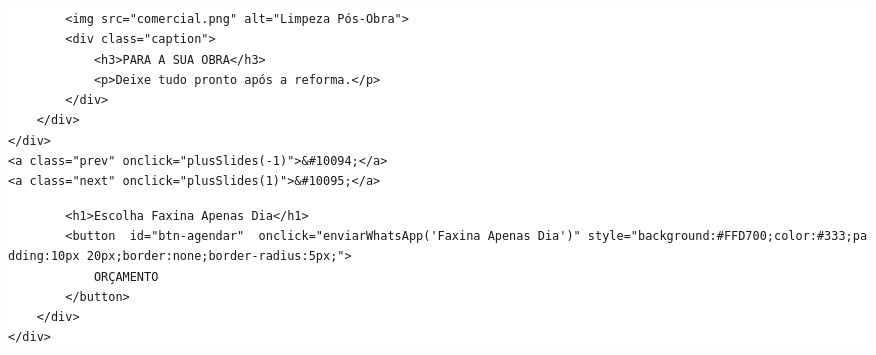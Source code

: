             <img src="comercial.png" alt="Limpeza Pós-Obra">
            <div class="caption">
                <h3>PARA A SUA OBRA</h3>
                <p>Deixe tudo pronto após a reforma.</p>
            </div>
        </div>
    </div>
    <a class="prev" onclick="plusSlides(-1)">&#10094;</a>
    <a class="next" onclick="plusSlides(1)">&#10095;</a>
</section>



<section id="planos" class="services">
    <!-- Card de Faxina Residencial -->
    <div class="service-card">
        <div class="card-overlay"></div>
        <div class="card-content">
           
            <h1>Escolha Faxina Apenas Dia</h1>
            <button  id="btn-agendar"  onclick="enviarWhatsApp('Faxina Apenas Dia')" style="background:#FFD700;color:#333;padding:10px 20px;border:none;border-radius:5px;">
                ORÇAMENTO
            </button>
        </div>
    </div>
